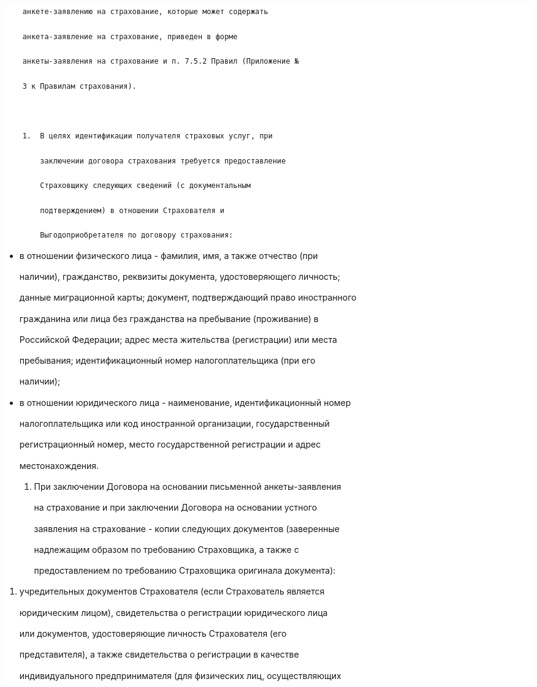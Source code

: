         анкете-заявлению на страхование, которые может содержать

        анкета-заявление на страхование, приведен в форме

        анкеты-заявления на страхование и п. 7.5.2 Правил (Приложение №

        3 к Правилам страхования).



        1.  В целях идентификации получателя страховых услуг, при

            заключении договора страхования требуется предоставление

            Страховщику следующих сведений (с документальным

            подтверждением) в отношении Страхователя и

            Выгодоприобретателя по договору страхования:



- в отношении физического лица - фамилия, имя, а также отчество (при

  наличии), гражданство, реквизиты документа, удостоверяющего личность;

  данные миграционной карты; документ, подтверждающий право иностранного

  гражданина или лица без гражданства на пребывание (проживание) в

  Российской Федерации; адрес места жительства (регистрации) или места

  пребывания; идентификационный номер налогоплательщика (при его

  наличии);



- в отношении юридического лица - наименование, идентификационный номер

  налогоплательщика или код иностранной организации, государственный

  регистрационный номер, место государственной регистрации и адрес

  местонахождения.



  1.  При заключении Договора на основании письменной анкеты-заявления

      на страхование и при заключении Договора на основании устного

      заявления на страхование - копии следующих документов (заверенные

      надлежащим образом по требованию Страховщика, а также с

      предоставлением по требованию Страховщика оригинала документа):



1)  учредительных документов Страхователя (если Страхователь является

    юридическим лицом), свидетельства о регистрации юридического лица

    или документов, удостоверяющие личность Страхователя (его

    представителя), а также свидетельства о регистрации в качестве

    индивидуального предпринимателя (для физических лиц, осуществляющих
